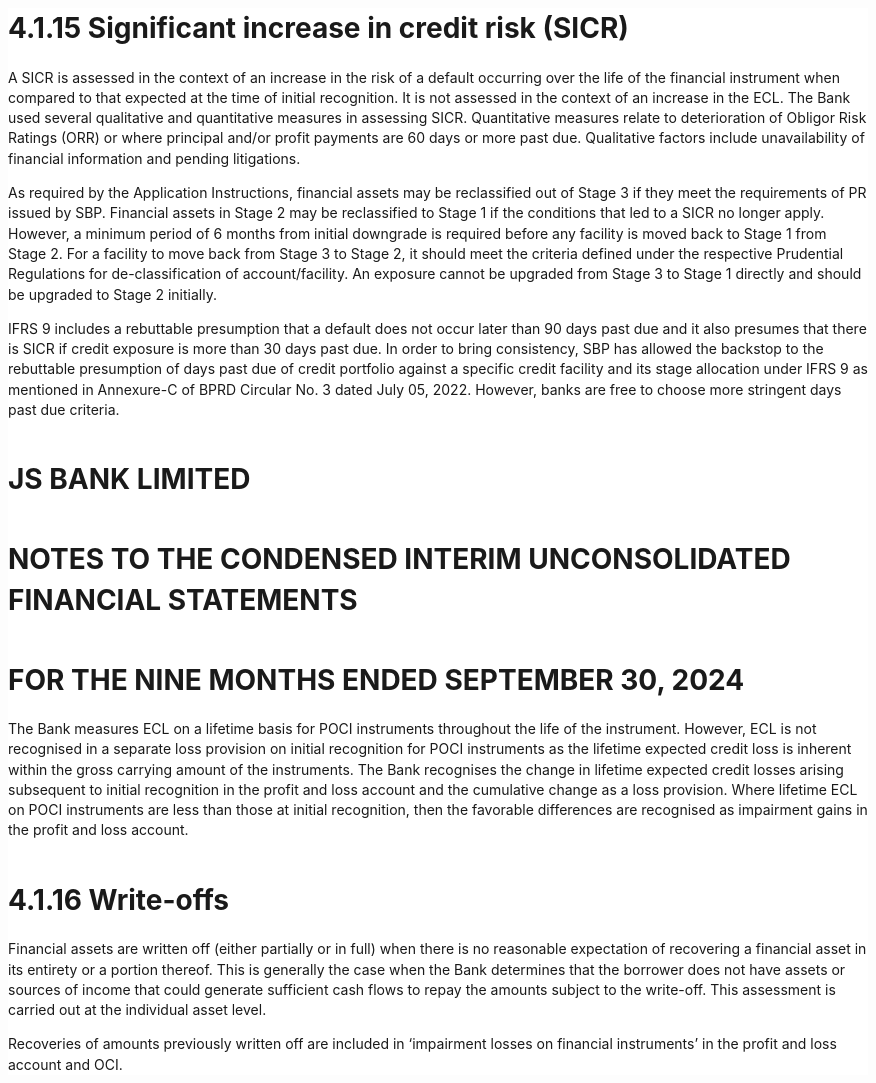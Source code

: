 # 4.1.15 Significant increase in credit risk (SICR)

A SICR is assessed in the context of an increase in the risk of a default occurring over the life of the financial instrument when compared to that expected at the time of initial recognition. It is not assessed in the context of an increase in the ECL. The Bank used several qualitative and quantitative measures in assessing SICR. Quantitative measures relate to deterioration of Obligor Risk Ratings (ORR) or where principal and/or profit payments are 60 days or more past due. Qualitative factors include unavailability of financial information and pending litigations.

As required by the Application Instructions, financial assets may be reclassified out of Stage 3 if they meet the requirements of PR issued by SBP. Financial assets in Stage 2 may be reclassified to Stage 1 if the conditions that led to a SICR no longer apply. However, a minimum period of 6 months from initial downgrade is required before any facility is moved back to Stage 1 from Stage 2. For a facility to move back from Stage 3 to Stage 2, it should meet the criteria defined under the respective Prudential Regulations for de-classification of account/facility. An exposure cannot be upgraded from Stage 3 to Stage 1 directly and should be upgraded to Stage 2 initially.

IFRS 9 includes a rebuttable presumption that a default does not occur later than 90 days past due and it also presumes that there is SICR if credit exposure is more than 30 days past due. In order to bring consistency, SBP has allowed the backstop to the rebuttable presumption of days past due of credit portfolio against a specific credit facility and its stage allocation under IFRS 9 as mentioned in Annexure-C of BPRD Circular No. 3 dated July 05, 2022. However, banks are free to choose more stringent days past due criteria.

# JS BANK LIMITED

# NOTES TO THE CONDENSED INTERIM UNCONSOLIDATED FINANCIAL STATEMENTS

# FOR THE NINE MONTHS ENDED SEPTEMBER 30, 2024

The Bank measures ECL on a lifetime basis for POCI instruments throughout the life of the instrument. However, ECL is not recognised in a separate loss provision on initial recognition for POCI instruments as the lifetime expected credit loss is inherent within the gross carrying amount of the instruments. The Bank recognises the change in lifetime expected credit losses arising subsequent to initial recognition in the profit and loss account and the cumulative change as a loss provision. Where lifetime ECL on POCI instruments are less than those at initial recognition, then the favorable differences are recognised as impairment gains in the profit and loss account.

# 4.1.16 Write-offs

Financial assets are written off (either partially or in full) when there is no reasonable expectation of recovering a financial asset in its entirety or a portion thereof. This is generally the case when the Bank determines that the borrower does not have assets or sources of income that could generate sufficient cash flows to repay the amounts subject to the write-off. This assessment is carried out at the individual asset level.

Recoveries of amounts previously written off are included in ‘impairment losses on financial instruments’ in the profit and loss account and OCI.
